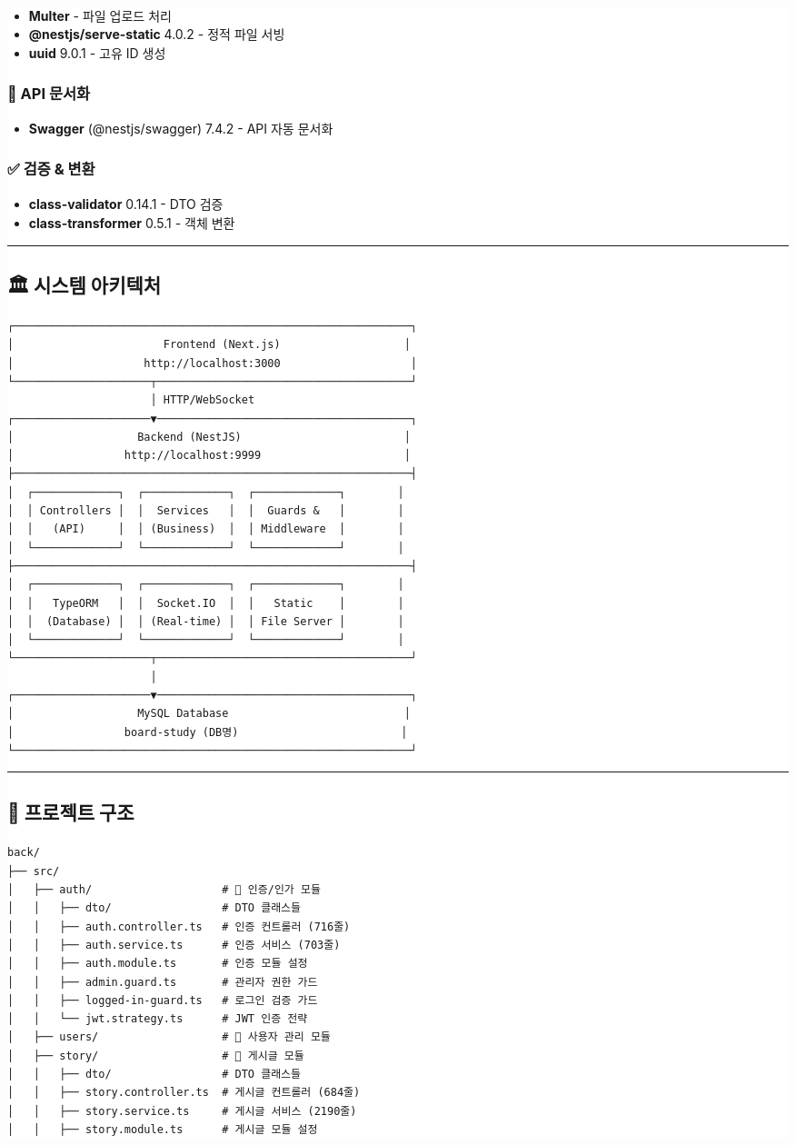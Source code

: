 - **Multer** - 파일 업로드 처리
- **@nestjs/serve-static** 4.0.2 - 정적 파일 서빙
- **uuid** 9.0.1 - 고유 ID 생성

### 📖 API 문서화

- **Swagger** (@nestjs/swagger) 7.4.2 - API 자동 문서화

### ✅ 검증 & 변환

- **class-validator** 0.14.1 - DTO 검증
- **class-transformer** 0.5.1 - 객체 변환

---

## 🏛️ 시스템 아키텍처

```
┌─────────────────────────────────────────────────────────────┐
│                       Frontend (Next.js)                   │
│                    http://localhost:3000                    │
└─────────────────────┬───────────────────────────────────────┘
                      │ HTTP/WebSocket
┌─────────────────────▼───────────────────────────────────────┐
│                   Backend (NestJS)                         │
│                 http://localhost:9999                      │
├─────────────────────────────────────────────────────────────┤
│  ┌─────────────┐  ┌─────────────┐  ┌─────────────┐        │
│  │ Controllers │  │  Services   │  │  Guards &   │        │
│  │   (API)     │  │ (Business)  │  │ Middleware  │        │
│  └─────────────┘  └─────────────┘  └─────────────┘        │
├─────────────────────────────────────────────────────────────┤
│  ┌─────────────┐  ┌─────────────┐  ┌─────────────┐        │
│  │   TypeORM   │  │  Socket.IO  │  │   Static    │        │
│  │  (Database) │  │ (Real-time) │  │ File Server │        │
│  └─────────────┘  └─────────────┘  └─────────────┘        │
└─────────────────────┬───────────────────────────────────────┘
                      │
┌─────────────────────▼───────────────────────────────────────┐
│                   MySQL Database                           │
│                 board-study (DB명)                         │
└─────────────────────────────────────────────────────────────┘
```

---

## 📂 프로젝트 구조

```
back/
├── src/
│   ├── auth/                    # 🔐 인증/인가 모듈
│   │   ├── dto/                 # DTO 클래스들
│   │   ├── auth.controller.ts   # 인증 컨트롤러 (716줄)
│   │   ├── auth.service.ts      # 인증 서비스 (703줄)
│   │   ├── auth.module.ts       # 인증 모듈 설정
│   │   ├── admin.guard.ts       # 관리자 권한 가드
│   │   ├── logged-in-guard.ts   # 로그인 검증 가드
│   │   └── jwt.strategy.ts      # JWT 인증 전략
│   ├── users/                   # 👤 사용자 관리 모듈
│   ├── story/                   # 📝 게시글 모듈
│   │   ├── dto/                 # DTO 클래스들
│   │   ├── story.controller.ts  # 게시글 컨트롤러 (684줄)
│   │   ├── story.service.ts     # 게시글 서비스 (2190줄)
│   │   ├── story.module.ts      # 게시글 모듈 설정
```